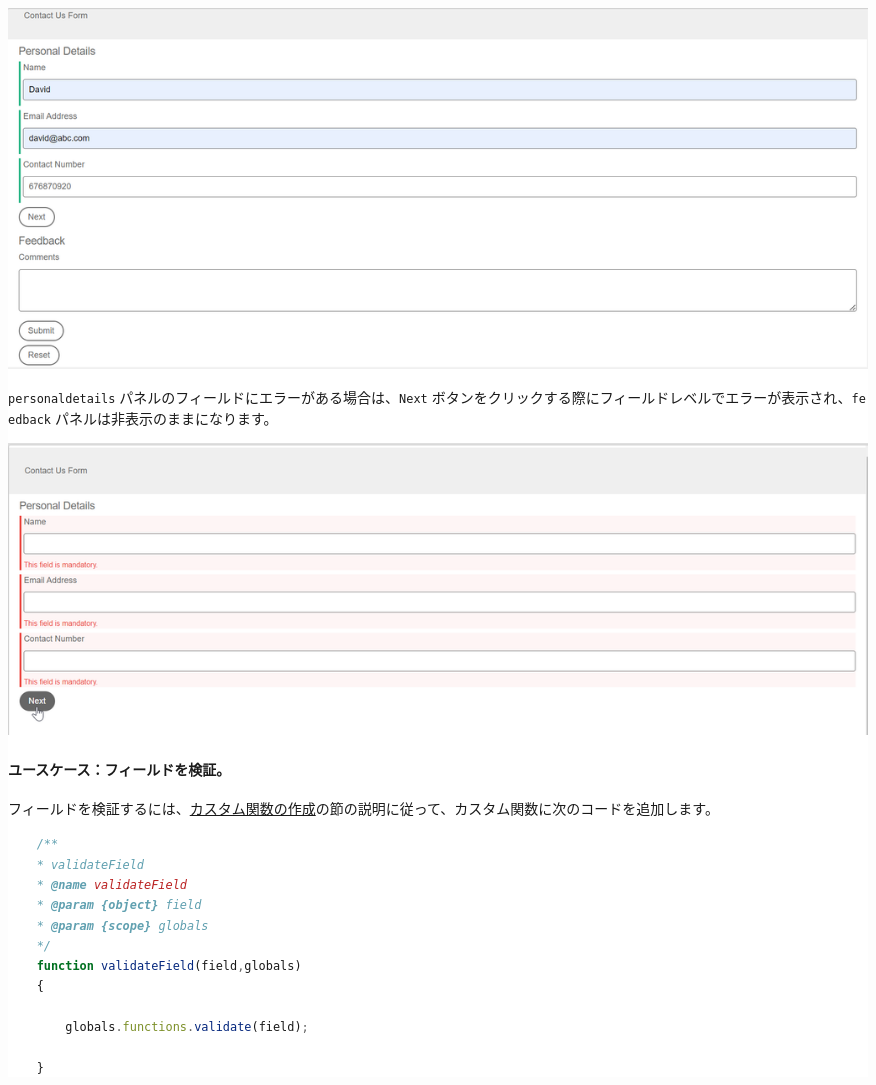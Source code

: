![プロパティフォームのプレビューを設定](/help/forms/using/assets/set-property-form-preview.png)

`personaldetails` パネルのフィールドにエラーがある場合は、`Next` ボタンをクリックする際にフィールドレベルでエラーが表示され、`feedback` パネルは非表示のままになります。

![プロパティフォームのプレビューを設定](/help/forms/using/assets/set-property-panel.png)

#### **ユースケース**：フィールドを検証。

フィールドを検証するには、[カスタム関数の作成](#create-custom-function)の節の説明に従って、カスタム関数に次のコードを追加します。

```javascript
    /**
    * validateField
    * @name validateField
    * @param {object} field
    * @param {scope} globals
    */
    function validateField(field,globals)
    {
    
        globals.functions.validate(field);
    
    }   
```
